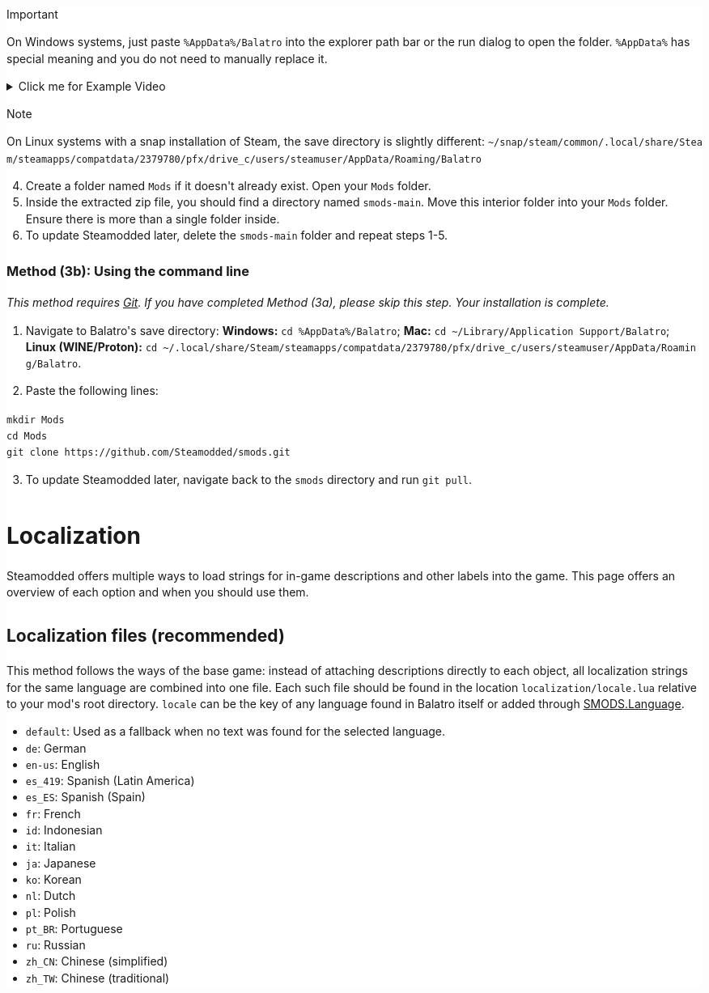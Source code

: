   > [!IMPORTANT]
  > On Windows systems, just paste `%AppData%/Balatro` into the explorer path bar or the run dialog to open the folder. `%AppData%` has special meaning and you do not need to manually replace it.
  > <details><summary>Click me for Example Video</summary></details>

  > [!NOTE]
  > On Linux systems with a snap installation of Steam, the save directory is slightly different: `~/snap/steam/common/.local/share/Steam/steamapps/compatdata/2379780/pfx/drive_c/users/steamuser/AppData/Roaming/Balatro`
4. Create a folder named `Mods` if it doesn't already exist. Open your `Mods` folder.
5. Inside the extracted zip file, you should find a directory named `smods-main`. Move this interior folder into your `Mods` folder. Ensure there is more than a single folder inside.
6. To update Steamodded later, delete the `smods-main` folder and repeat steps 1-5.

### Method (3b): Using the command line
*This method requires [Git](https://git-scm.com/downloads). If you have completed Method (3a), please skip this step. Your installation is complete.*
1. Navigate to Balatro's save directory: **Windows:** `cd %AppData%/Balatro`; **Mac:** `cd ~/Library/Application Support/Balatro`; **Linux (WINE/Proton):** `cd ~/.local/share/Steam/steamapps/compatdata/2379780/pfx/drive_c/users/steamuser/AppData/Roaming/Balatro`.

2. Paste the following lines: 
```shell
mkdir Mods
cd Mods
git clone https://github.com/Steamodded/smods.git

```
3. To update Steamodded later, navigate back to the `smods` directory and run `git pull`.
# Localization
Steamodded offers multiple ways to load strings for in-game descriptions and other labels into the game. This page offers an overview of each option and when you should use them.

## Localization files (recommended)
This method follows the ways of the base game: instead of attaching descriptions directly to each object, all localization strings for the same language are combined into one file. Each such file should be found in the location `localization/locale.lua` relative to your mod's root directory. `locale` can be the key of any language found in Balatro itself or added through [SMODS.Language](https://github.com/Steamodded/smods/wiki/SMODS.Language).

- `default`: Used as a fallback when no text was found for the selected language.
- `de`: German
- `en-us`: English
- `es_419`: Spanish (Latin America)
- `es_ES`: Spanish (Spain)
- `fr`: French
- `id`: Indonesian
- `it`: Italian
- `ja`: Japanese
- `ko`: Korean
- `nl`: Dutch
- `pl`: Polish
- `pt_BR`: Portuguese
- `ru`: Russian
- `zh_CN`: Chinese (simplified)
- `zh_TW`: Chinese (traditional)
